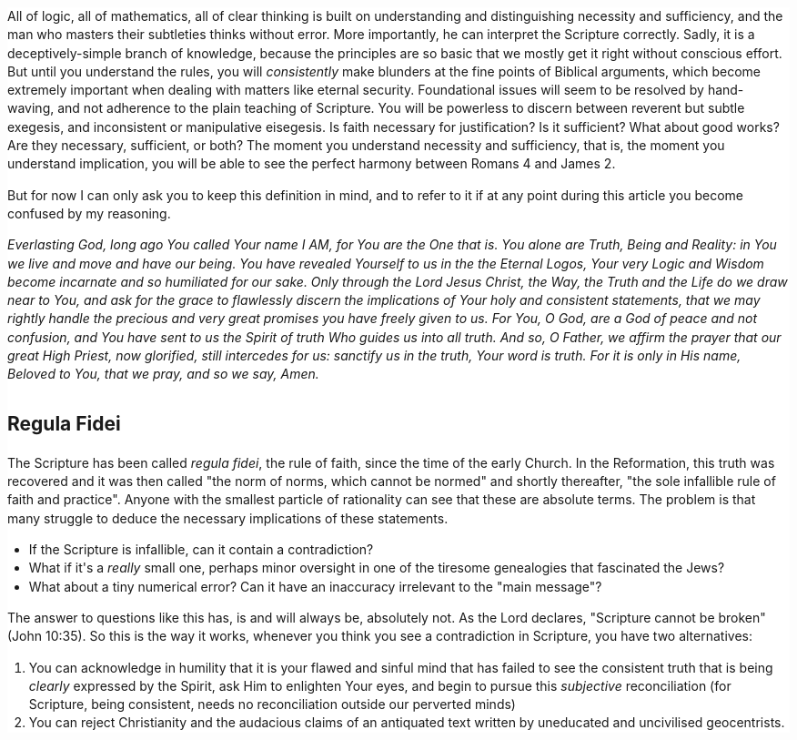 All of logic, all of mathematics, all of clear thinking is built on understanding and distinguishing
necessity and sufficiency, and the man who masters their subtleties thinks without error. More
importantly, he can interpret the Scripture correctly.
Sadly, it is a deceptively-simple branch of knowledge, because the principles are so basic that we
mostly get it right without conscious effort. But until you understand the rules, you will
_consistently_ make blunders at the fine points of Biblical arguments, which become extremely
important when dealing with matters like eternal security. Foundational issues will seem to be
resolved by hand-waving, and not adherence to the plain teaching of Scripture. You will be powerless
to discern between reverent but subtle exegesis, and inconsistent or manipulative eisegesis.
Is faith necessary for justification? Is it sufficient? What about good works? Are they necessary,
sufficient, or both? The moment you understand necessity and sufficiency, that is, the moment you
understand implication, you will be able to see the perfect harmony between Romans 4 and James 2.

But for now I can only ask you to keep this definition in mind, and to refer to it if at any point
during this article you become confused by my reasoning.

_Everlasting God, long ago You called Your name I AM, for You are the One that is. You alone are
Truth, Being and Reality: in You we live and move and have our being. You have revealed Yourself to
us in the the Eternal Logos, Your very Logic and Wisdom become incarnate and so humiliated for our
sake. Only through the Lord Jesus Christ, the Way, the Truth and the Life do we draw near to You,
and ask for the grace to flawlessly discern the implications of Your holy and consistent statements,
that we may rightly handle the precious and very great promises you have freely given to us. For
You, O God, are a God of peace and not confusion, and You have sent to us the Spirit of truth Who
guides us into all truth. And so, O Father, we affirm the prayer that our great High Priest, now
glorified, still intercedes for us: sanctify us in the truth, Your word is truth.  For it is only in
His name, Beloved to You, that we pray, and so we say, Amen._

## Regula Fidei
The Scripture has been called _regula fidei_, the rule of faith, since the time of the early
Church. In the Reformation, this truth was recovered and it was then called "the norm of norms, which
cannot be normed" and shortly thereafter, "the sole infallible rule of faith and practice".
Anyone with the smallest particle of rationality can see that these are absolute terms. The problem
is that many struggle to deduce the necessary implications of these statements.

- If the Scripture is infallible, can it contain a contradiction?
- What if it's a _really_ small one, perhaps minor oversight in one of the tiresome genealogies that
  fascinated the Jews?
- What about a tiny numerical error? Can it have an inaccuracy irrelevant to the "main message"?

The answer to questions like this has, is and will always be, absolutely not. As the Lord declares,
"Scripture cannot be broken" (John 10:35). So this is the way it works, whenever you think you see a
contradiction in Scripture, you have two alternatives:
1. You can acknowledge in humility that it is your flawed and sinful mind that has failed to see the
consistent truth that is being _clearly_ expressed by the Spirit, ask Him to enlighten Your eyes,
and begin to pursue this _subjective_ reconciliation (for Scripture, being consistent, needs no
reconciliation outside our perverted minds)
2. You can reject Christianity and the audacious claims of an antiquated text written by uneducated
   and uncivilised geocentrists.
